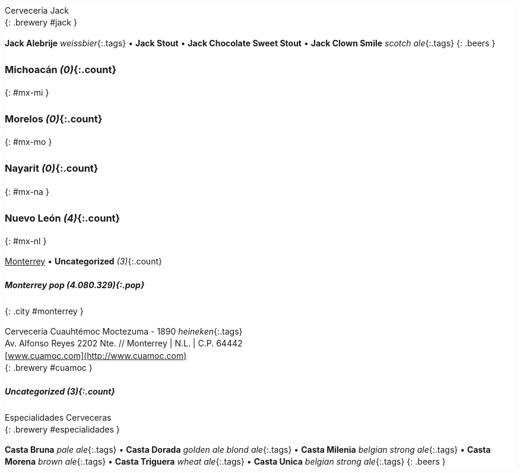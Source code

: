  Cervecería Jack   <br>
{: .brewery #jack }

**Jack Alebrije**  _weissbier_{:.tags}  • 
**Jack Stout**    • 
**Jack Chocolate Sweet Stout**    • 
**Jack Clown Smile**  _scotch ale_{:.tags} 
{: .beers }



### Michoacán _(0)_{:.count}
{: #mx-mi }







### Morelos _(0)_{:.count}
{: #mx-mo }







### Nayarit _(0)_{:.count}
{: #mx-na }







### Nuevo León _(4)_{:.count}
{: #mx-nl }


[Monterrey](#monterrey) • **Uncategorized** _(3)_{:.count}

##### Monterrey   _pop (4.080.329)_{:.pop}
{: .city #monterrey }



 Cervecería Cuauhtémoc Moctezuma  - 1890  _heineken_{:.tags} <br>
Av. Alfonso Reyes 2202 Nte. // Monterrey | N.L. | C.P. 64442  <br>
[www.cuamoc.com](http://www.cuamoc.com)  <br>
{: .brewery #cuamoc }



##### Uncategorized _(3)_{:.count}


 Especialidades Cerveceras   <br>
{: .brewery #especialidades }

**Casta Bruna**  _pale ale_{:.tags}  • 
**Casta Dorada**  _golden ale blond ale_{:.tags}  • 
**Casta Milenia**  _belgian strong ale_{:.tags}  • 
**Casta Morena**  _brown ale_{:.tags}  • 
**Casta Triguera**  _wheat ale_{:.tags}  • 
**Casta Unica**  _belgian strong ale_{:.tags} 
{: .beers }
